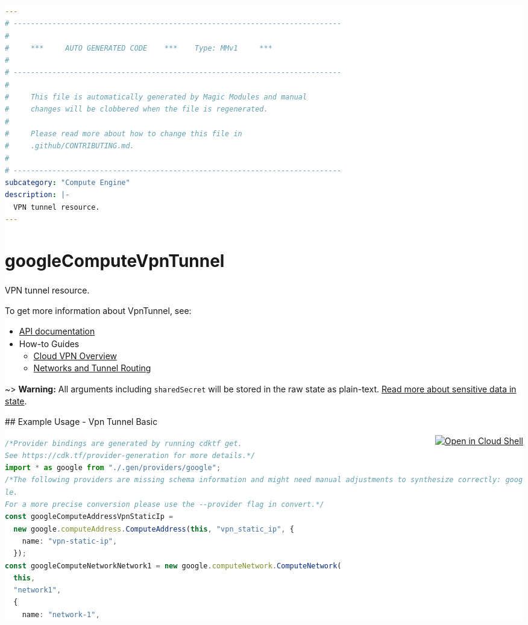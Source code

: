 ```yaml
---
# ----------------------------------------------------------------------------
#
#     ***     AUTO GENERATED CODE    ***    Type: MMv1     ***
#
# ----------------------------------------------------------------------------
#
#     This file is automatically generated by Magic Modules and manual
#     changes will be clobbered when the file is regenerated.
#
#     Please read more about how to change this file in
#     .github/CONTRIBUTING.md.
#
# ----------------------------------------------------------------------------
subcategory: "Compute Engine"
description: |-
  VPN tunnel resource.
---
```


# googleComputeVpnTunnel

VPN tunnel resource.

To get more information about VpnTunnel, see:

* [API documentation](https://cloud.google.com/compute/docs/reference/rest/v1/vpnTunnels)
* How-to Guides
  * [Cloud VPN Overview](https://cloud.google.com/vpn/docs/concepts/overview)
  * [Networks and Tunnel Routing](https://cloud.google.com/vpn/docs/concepts/choosing-networks-routing)

\~> **Warning:** All arguments including `sharedSecret` will be stored in the raw
state as plain-text. [Read more about sensitive data in state](https://www.terraform.io/language/state/sensitive-data).

<div class = "oics-button" style="float: right; margin: 0 0 -15px">
  <a href="https://console.cloud.google.com/cloudshell/open?cloudshell_git_repo=https%3A%2F%2Fgithub.com%2Fterraform-google-modules%2Fdocs-examples.git&cloudshell_working_dir=vpn_tunnel_basic&cloudshell_image=gcr.io%2Fgraphite-cloud-shell-images%2Fterraform%3Alatest&open_in_editor=main.tf&cloudshell_print=.%2Fmotd&cloudshell_tutorial=.%2Ftutorial.md" target="_blank">
    <img alt="Open in Cloud Shell" src="//gstatic.com/cloudssh/images/open-btn.svg" style="max-height: 44px; margin: 32px auto; max-width: 100%;">
  </a>
</div>
## Example Usage - Vpn Tunnel Basic

```typescript
/*Provider bindings are generated by running cdktf get.
See https://cdk.tf/provider-generation for more details.*/
import * as google from "./.gen/providers/google";
/*The following providers are missing schema information and might need manual adjustments to synthesize correctly: google.
For a more precise conversion please use the --provider flag in convert.*/
const googleComputeAddressVpnStaticIp =
  new google.computeAddress.ComputeAddress(this, "vpn_static_ip", {
    name: "vpn-static-ip",
  });
const googleComputeNetworkNetwork1 = new google.computeNetwork.ComputeNetwork(
  this,
  "network1",
  {
    name: "network-1",
```